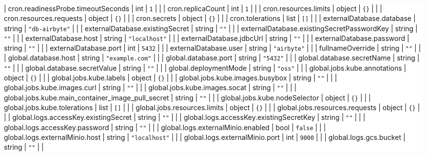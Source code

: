 | cron.readinessProbe.timeoutSeconds                           | int | `1`                                  |  |
| cron.replicaCount                                            | int | `1`                                  |  |
| cron.resources.limits                                        | object | `{}`                                 |  |
| cron.resources.requests                                      | object | `{}`                                 |  |
| cron.secrets                                                 | object | `{}`                                 |  |
| cron.tolerations                                             | list | `[]`                                 |  |
| externalDatabase.database                                    | string | `"db-airbyte"`                       |  |
| externalDatabase.existingSecret                              | string | `""`                                 |  |
| externalDatabase.existingSecretPasswordKey                   | string | `""`                                 |  |
| externalDatabase.host                                        | string | `"localhost"`                        |  |
| externalDatabase.jdbcUrl                                     | string | `""`                                 |  |
| externalDatabase.password                                    | string | `""`                                 |  |
| externalDatabase.port                                        | int | `5432`                               |  |
| externalDatabase.user                                        | string | `"airbyte"`                          |  |
| fullnameOverride                                             | string | `""`                                 |  |
| global.database.host                                         | string | `"example.com"`                      |  |
| global.database.port                                         | string | `"5432"`                             |  |
| global.database.secretName                                   | string | `""`                                 |  |
| global.database.secretValue                                  | string | `""`                                 |  |
| global.deploymentMode                                        | string | `"oss"`                              |  |
| global.jobs.kube.annotations                                 | object | `{}`                                 |  |
| global.jobs.kube.labels                                      | object | `{}` |  |
| global.jobs.kube.images.busybox                              | string | `""`                                 |  |
| global.jobs.kube.images.curl                                 | string | `""`                                 |  |
| global.jobs.kube.images.socat                                | string | `""`                                 |  |
| global.jobs.kube.main_container_image_pull_secret            | string | `""`                                 |  |
| global.jobs.kube.nodeSelector                                | object | `{}`                                 |  |
| global.jobs.kube.tolerations                                 | list | `[]`                                 |  |
| global.jobs.resources.limits                                 | object | `{}`                                 |  |
| global.jobs.resources.requests                               | object | `{}`                                 |  |
| global.logs.accessKey.existingSecret                         | string | `""`                                 |  |
| global.logs.accessKey.existingSecretKey                      | string | `""`                                 |  |
| global.logs.accessKey.password                               | string | `""`                                 |  |
| global.logs.externalMinio.enabled                            | bool | `false`                              |  |
| global.logs.externalMinio.host                               | string | `"localhost"`                        |  |
| global.logs.externalMinio.port                               | int | `9000`                               |  |
| global.logs.gcs.bucket                                       | string | `""`                                 |  |